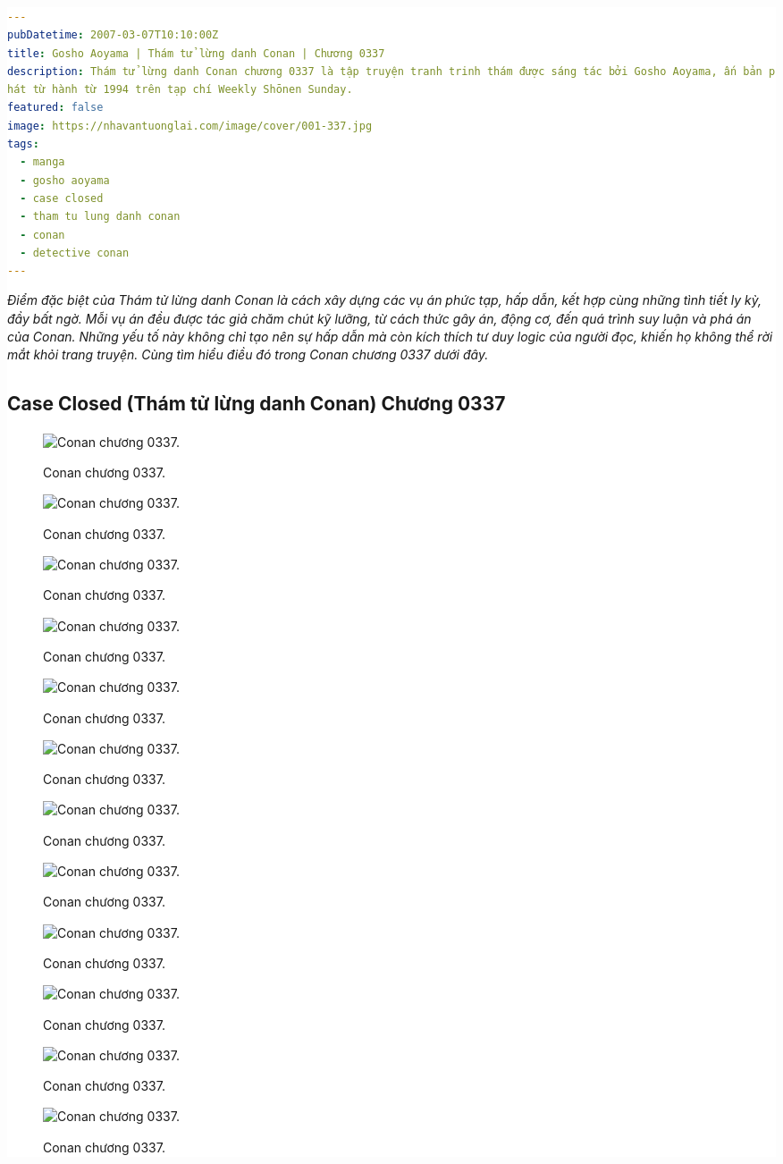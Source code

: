 ```yaml
---
pubDatetime: 2007-03-07T10:10:00Z
title: Gosho Aoyama | Thám tử lừng danh Conan | Chương 0337
description: Thám tử lừng danh Conan chương 0337 là tập truyện tranh trinh thám được sáng tác bởi Gosho Aoyama, ấn bản phát từ hành từ 1994 trên tạp chí Weekly Shōnen Sunday.
featured: false
image: https://nhavantuonglai.com/image/cover/001-337.jpg
tags:
  - manga
  - gosho aoyama
  - case closed
  - tham tu lung danh conan
  - conan
  - detective conan
---
```


_Điểm đặc biệt của Thám tử lừng danh Conan là cách xây dựng các vụ án phức tạp, hấp dẫn, kết hợp cùng những tình tiết ly kỳ, đầy bất ngờ. Mỗi vụ án đều được tác giả chăm chút kỹ lưỡng, từ cách thức gây án, động cơ, đến quá trình suy luận và phá án của Conan. Những yếu tố này không chỉ tạo nên sự hấp dẫn mà còn kích thích tư duy logic của người đọc, khiến họ không thể rời mắt khỏi trang truyện. Cùng tìm hiểu điều đó trong Conan chương 0337 dưới đây._

## Case Closed (Thám tử lừng danh Conan) Chương 0337

<figure><img src="https://nhavantuonglai.blog/manga/gosho-aoyama/case-closed/0337-01.jpg" alt="Conan chương 0337." title="Conan chương 0337." height=100% width=100%><figcaption></p>Conan chương 0337.</p></figcaption></figure>

<figure><img src="https://nhavantuonglai.blog/manga/gosho-aoyama/case-closed/0337-02.jpg" alt="Conan chương 0337." title="Conan chương 0337." height=100% width=100%><figcaption></p>Conan chương 0337.</p></figcaption></figure>

<figure><img src="https://nhavantuonglai.blog/manga/gosho-aoyama/case-closed/0337-03.jpg" alt="Conan chương 0337." title="Conan chương 0337." height=100% width=100%><figcaption></p>Conan chương 0337.</p></figcaption></figure>

<figure><img src="https://nhavantuonglai.blog/manga/gosho-aoyama/case-closed/0337-04.jpg" alt="Conan chương 0337." title="Conan chương 0337." height=100% width=100%><figcaption></p>Conan chương 0337.</p></figcaption></figure>

<figure><img src="https://nhavantuonglai.blog/manga/gosho-aoyama/case-closed/0337-05.jpg" alt="Conan chương 0337." title="Conan chương 0337." height=100% width=100%><figcaption></p>Conan chương 0337.</p></figcaption></figure>

<figure><img src="https://nhavantuonglai.blog/manga/gosho-aoyama/case-closed/0337-06.jpg" alt="Conan chương 0337." title="Conan chương 0337." height=100% width=100%><figcaption></p>Conan chương 0337.</p></figcaption></figure>

<figure><img src="https://nhavantuonglai.blog/manga/gosho-aoyama/case-closed/0337-07.jpg" alt="Conan chương 0337." title="Conan chương 0337." height=100% width=100%><figcaption></p>Conan chương 0337.</p></figcaption></figure>

<figure><img src="https://nhavantuonglai.blog/manga/gosho-aoyama/case-closed/0337-08.jpg" alt="Conan chương 0337." title="Conan chương 0337." height=100% width=100%><figcaption></p>Conan chương 0337.</p></figcaption></figure>

<figure><img src="https://nhavantuonglai.blog/manga/gosho-aoyama/case-closed/0337-09.jpg" alt="Conan chương 0337." title="Conan chương 0337." height=100% width=100%><figcaption></p>Conan chương 0337.</p></figcaption></figure>

<figure><img src="https://nhavantuonglai.blog/manga/gosho-aoyama/case-closed/0337-10.jpg" alt="Conan chương 0337." title="Conan chương 0337." height=100% width=100%><figcaption></p>Conan chương 0337.</p></figcaption></figure>

<figure><img src="https://nhavantuonglai.blog/manga/gosho-aoyama/case-closed/0337-11.jpg" alt="Conan chương 0337." title="Conan chương 0337." height=100% width=100%><figcaption></p>Conan chương 0337.</p></figcaption></figure>

<figure><img src="https://nhavantuonglai.blog/manga/gosho-aoyama/case-closed/0337-12.jpg" alt="Conan chương 0337." title="Conan chương 0337." height=100% width=100%><figcaption></p>Conan chương 0337.</p></figcaption></figure>
